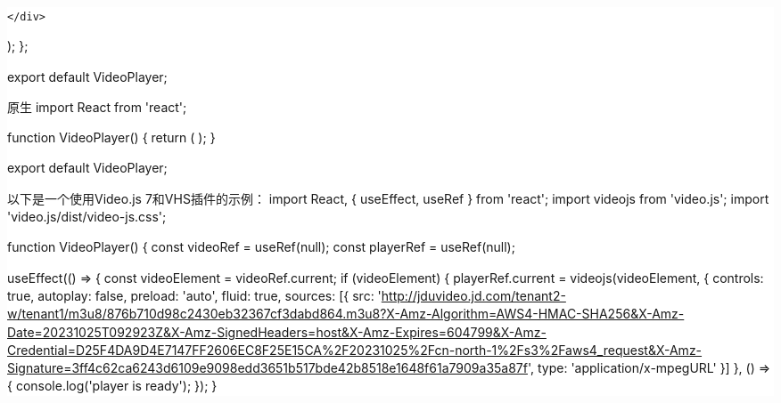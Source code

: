     </div>
  );
};

export default VideoPlayer;


原生
import React from 'react';

function VideoPlayer() {
  return (
    <video 
      controls 
      width="100%" 
      height="auto"
      src="http://jduvideo.jd.com/tenant2-w/tenant1/m3u8/876b710d98c2430eb32367cf3dabd864.m3u8?X-Amz-Algorithm=AWS4-HMAC-SHA256&X-Amz-Date=20231025T092923Z&X-Amz-SignedHeaders=host&X-Amz-Expires=604799&X-Amz-Credential=D25F4DA9D4E7147FF2606EC8F25E15CA%2F20231025%2Fcn-north-1%2Fs3%2Faws4_request&X-Amz-Signature=3ff4c62ca6243d6109e9098edd3651b517bde42b8518e1648f61a7909a35a87f">
      Your browser does not support the video tag.
    </video>
  );
}

export default VideoPlayer;




以下是一个使用Video.js 7和VHS插件的示例：
import React, { useEffect, useRef } from 'react';
import videojs from 'video.js';
import 'video.js/dist/video-js.css';

function VideoPlayer() {
  const videoRef = useRef(null);
  const playerRef = useRef(null);

  useEffect(() => {
    const videoElement = videoRef.current;
    if (videoElement) {
      playerRef.current = videojs(videoElement, {
        controls: true,
        autoplay: false,
        preload: 'auto',
        fluid: true,
        sources: [{
          src: 'http://jduvideo.jd.com/tenant2-w/tenant1/m3u8/876b710d98c2430eb32367cf3dabd864.m3u8?X-Amz-Algorithm=AWS4-HMAC-SHA256&X-Amz-Date=20231025T092923Z&X-Amz-SignedHeaders=host&X-Amz-Expires=604799&X-Amz-Credential=D25F4DA9D4E7147FF2606EC8F25E15CA%2F20231025%2Fcn-north-1%2Fs3%2Faws4_request&X-Amz-Signature=3ff4c62ca6243d6109e9098edd3651b517bde42b8518e1648f61a7909a35a87f',
          type: 'application/x-mpegURL'
        }]
      }, () => {
        console.log('player is ready');
      });
    }
